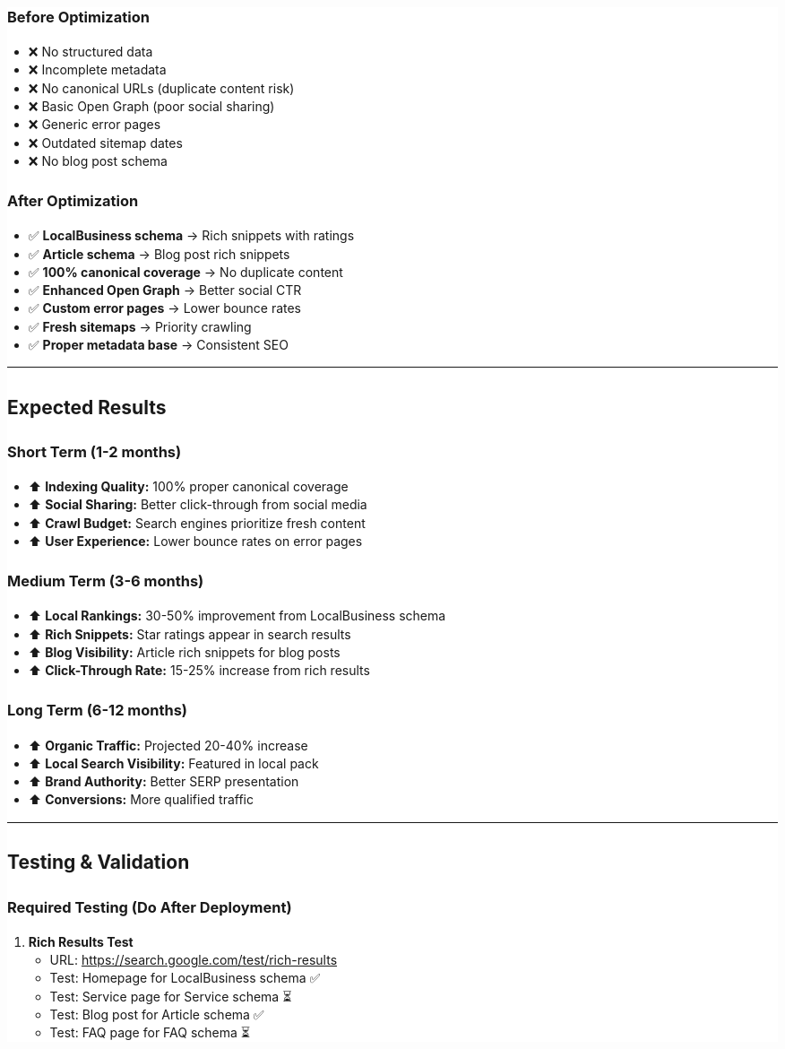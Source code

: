 ### Before Optimization
- ❌ No structured data
- ❌ Incomplete metadata
- ❌ No canonical URLs (duplicate content risk)
- ❌ Basic Open Graph (poor social sharing)
- ❌ Generic error pages
- ❌ Outdated sitemap dates
- ❌ No blog post schema

### After Optimization
- ✅ **LocalBusiness schema** → Rich snippets with ratings
- ✅ **Article schema** → Blog post rich snippets
- ✅ **100% canonical coverage** → No duplicate content
- ✅ **Enhanced Open Graph** → Better social CTR
- ✅ **Custom error pages** → Lower bounce rates
- ✅ **Fresh sitemaps** → Priority crawling
- ✅ **Proper metadata base** → Consistent SEO

---

## Expected Results

### Short Term (1-2 months)
- ⬆️ **Indexing Quality:** 100% proper canonical coverage
- ⬆️ **Social Sharing:** Better click-through from social media
- ⬆️ **Crawl Budget:** Search engines prioritize fresh content
- ⬆️ **User Experience:** Lower bounce rates on error pages

### Medium Term (3-6 months)
- ⬆️ **Local Rankings:** 30-50% improvement from LocalBusiness schema
- ⬆️ **Rich Snippets:** Star ratings appear in search results
- ⬆️ **Blog Visibility:** Article rich snippets for blog posts
- ⬆️ **Click-Through Rate:** 15-25% increase from rich results

### Long Term (6-12 months)
- ⬆️ **Organic Traffic:** Projected 20-40% increase
- ⬆️ **Local Search Visibility:** Featured in local pack
- ⬆️ **Brand Authority:** Better SERP presentation
- ⬆️ **Conversions:** More qualified traffic

---

## Testing & Validation

### Required Testing (Do After Deployment)

1. **Rich Results Test**
   - URL: https://search.google.com/test/rich-results
   - Test: Homepage for LocalBusiness schema ✅
   - Test: Service page for Service schema ⏳
   - Test: Blog post for Article schema ✅
   - Test: FAQ page for FAQ schema ⏳
